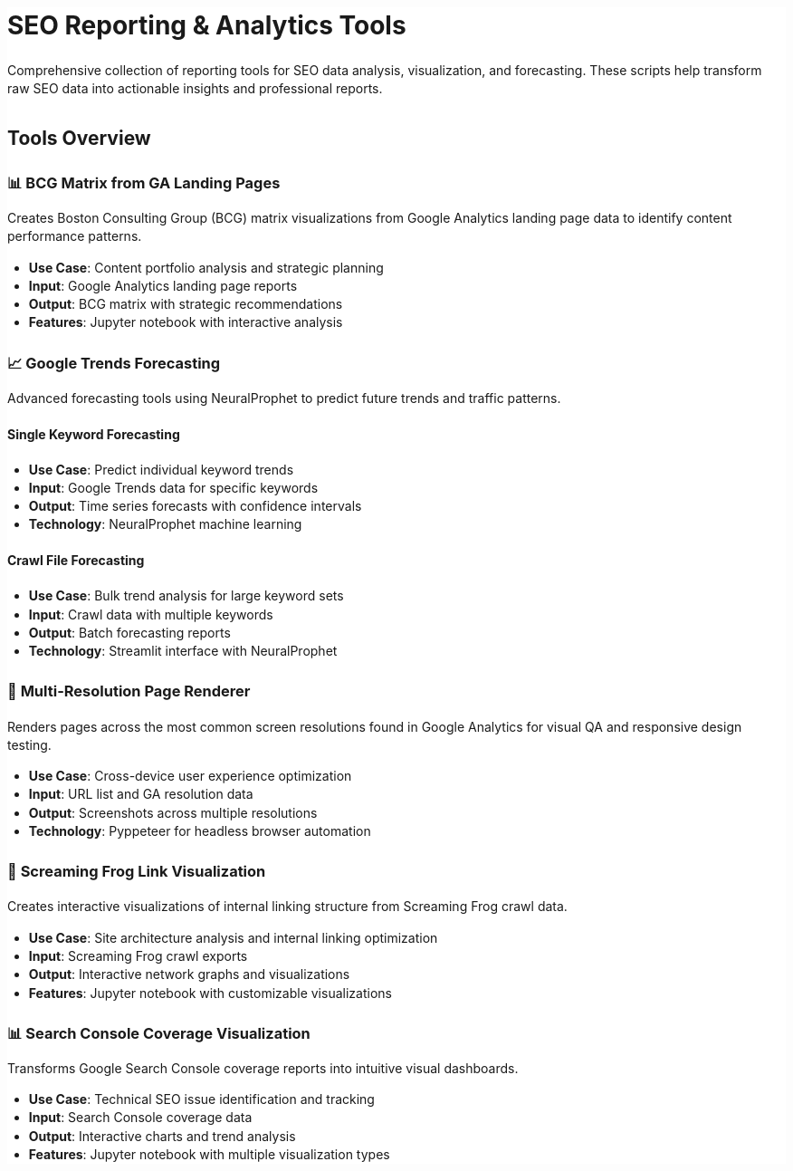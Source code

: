 # SEO Reporting & Analytics Tools

Comprehensive collection of reporting tools for SEO data analysis, visualization, and forecasting. These scripts help transform raw SEO data into actionable insights and professional reports.

## Tools Overview

### 📊 **BCG Matrix from GA Landing Pages**
Creates Boston Consulting Group (BCG) matrix visualizations from Google Analytics landing page data to identify content performance patterns.
- **Use Case**: Content portfolio analysis and strategic planning
- **Input**: Google Analytics landing page reports
- **Output**: BCG matrix with strategic recommendations
- **Features**: Jupyter notebook with interactive analysis

### 📈 **Google Trends Forecasting**
Advanced forecasting tools using NeuralProphet to predict future trends and traffic patterns.

#### **Single Keyword Forecasting**
- **Use Case**: Predict individual keyword trends
- **Input**: Google Trends data for specific keywords
- **Output**: Time series forecasts with confidence intervals
- **Technology**: NeuralProphet machine learning

#### **Crawl File Forecasting**
- **Use Case**: Bulk trend analysis for large keyword sets
- **Input**: Crawl data with multiple keywords
- **Output**: Batch forecasting reports
- **Technology**: Streamlit interface with NeuralProphet

### 📱 **Multi-Resolution Page Renderer**
Renders pages across the most common screen resolutions found in Google Analytics for visual QA and responsive design testing.
- **Use Case**: Cross-device user experience optimization
- **Input**: URL list and GA resolution data
- **Output**: Screenshots across multiple resolutions
- **Technology**: Pyppeteer for headless browser automation

### 🔗 **Screaming Frog Link Visualization**
Creates interactive visualizations of internal linking structure from Screaming Frog crawl data.
- **Use Case**: Site architecture analysis and internal linking optimization
- **Input**: Screaming Frog crawl exports
- **Output**: Interactive network graphs and visualizations
- **Features**: Jupyter notebook with customizable visualizations

### 📊 **Search Console Coverage Visualization**
Transforms Google Search Console coverage reports into intuitive visual dashboards.
- **Use Case**: Technical SEO issue identification and tracking
- **Input**: Search Console coverage data
- **Output**: Interactive charts and trend analysis
- **Features**: Jupyter notebook with multiple visualization types
